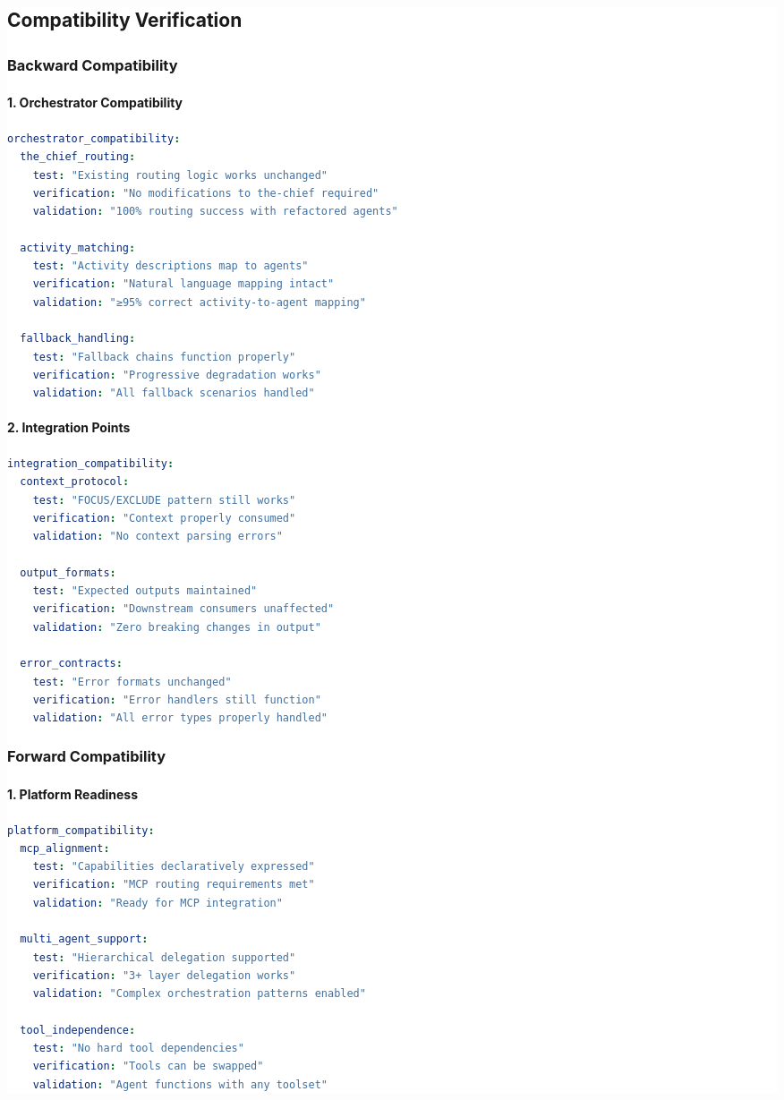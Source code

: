 ## Compatibility Verification

### Backward Compatibility

#### 1. Orchestrator Compatibility
```yaml
orchestrator_compatibility:
  the_chief_routing:
    test: "Existing routing logic works unchanged"
    verification: "No modifications to the-chief required"
    validation: "100% routing success with refactored agents"
    
  activity_matching:
    test: "Activity descriptions map to agents"
    verification: "Natural language mapping intact"
    validation: "≥95% correct activity-to-agent mapping"
    
  fallback_handling:
    test: "Fallback chains function properly"
    verification: "Progressive degradation works"
    validation: "All fallback scenarios handled"
```

#### 2. Integration Points
```yaml
integration_compatibility:
  context_protocol:
    test: "FOCUS/EXCLUDE pattern still works"
    verification: "Context properly consumed"
    validation: "No context parsing errors"
    
  output_formats:
    test: "Expected outputs maintained"
    verification: "Downstream consumers unaffected"
    validation: "Zero breaking changes in output"
    
  error_contracts:
    test: "Error formats unchanged"
    verification: "Error handlers still function"
    validation: "All error types properly handled"
```

### Forward Compatibility

#### 1. Platform Readiness
```yaml
platform_compatibility:
  mcp_alignment:
    test: "Capabilities declaratively expressed"
    verification: "MCP routing requirements met"
    validation: "Ready for MCP integration"
    
  multi_agent_support:
    test: "Hierarchical delegation supported"
    verification: "3+ layer delegation works"
    validation: "Complex orchestration patterns enabled"
    
  tool_independence:
    test: "No hard tool dependencies"
    verification: "Tools can be swapped"
    validation: "Agent functions with any toolset"
```
